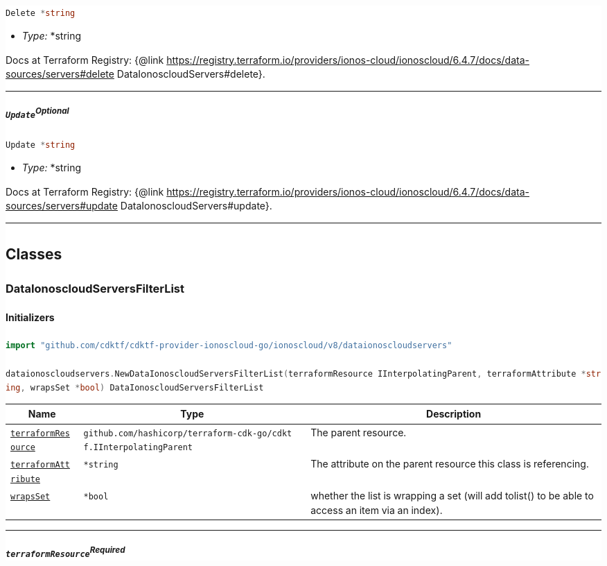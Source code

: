 ```go
Delete *string
```

- *Type:* *string

Docs at Terraform Registry: {@link https://registry.terraform.io/providers/ionos-cloud/ionoscloud/6.4.7/docs/data-sources/servers#delete DataIonoscloudServers#delete}.

---

##### `Update`<sup>Optional</sup> <a name="Update" id="@cdktf/provider-ionoscloud.dataIonoscloudServers.DataIonoscloudServersTimeouts.property.update"></a>

```go
Update *string
```

- *Type:* *string

Docs at Terraform Registry: {@link https://registry.terraform.io/providers/ionos-cloud/ionoscloud/6.4.7/docs/data-sources/servers#update DataIonoscloudServers#update}.

---

## Classes <a name="Classes" id="Classes"></a>

### DataIonoscloudServersFilterList <a name="DataIonoscloudServersFilterList" id="@cdktf/provider-ionoscloud.dataIonoscloudServers.DataIonoscloudServersFilterList"></a>

#### Initializers <a name="Initializers" id="@cdktf/provider-ionoscloud.dataIonoscloudServers.DataIonoscloudServersFilterList.Initializer"></a>

```go
import "github.com/cdktf/cdktf-provider-ionoscloud-go/ionoscloud/v8/dataionoscloudservers"

dataionoscloudservers.NewDataIonoscloudServersFilterList(terraformResource IInterpolatingParent, terraformAttribute *string, wrapsSet *bool) DataIonoscloudServersFilterList
```

| **Name** | **Type** | **Description** |
| --- | --- | --- |
| <code><a href="#@cdktf/provider-ionoscloud.dataIonoscloudServers.DataIonoscloudServersFilterList.Initializer.parameter.terraformResource">terraformResource</a></code> | <code>github.com/hashicorp/terraform-cdk-go/cdktf.IInterpolatingParent</code> | The parent resource. |
| <code><a href="#@cdktf/provider-ionoscloud.dataIonoscloudServers.DataIonoscloudServersFilterList.Initializer.parameter.terraformAttribute">terraformAttribute</a></code> | <code>*string</code> | The attribute on the parent resource this class is referencing. |
| <code><a href="#@cdktf/provider-ionoscloud.dataIonoscloudServers.DataIonoscloudServersFilterList.Initializer.parameter.wrapsSet">wrapsSet</a></code> | <code>*bool</code> | whether the list is wrapping a set (will add tolist() to be able to access an item via an index). |

---

##### `terraformResource`<sup>Required</sup> <a name="terraformResource" id="@cdktf/provider-ionoscloud.dataIonoscloudServers.DataIonoscloudServersFilterList.Initializer.parameter.terraformResource"></a>
